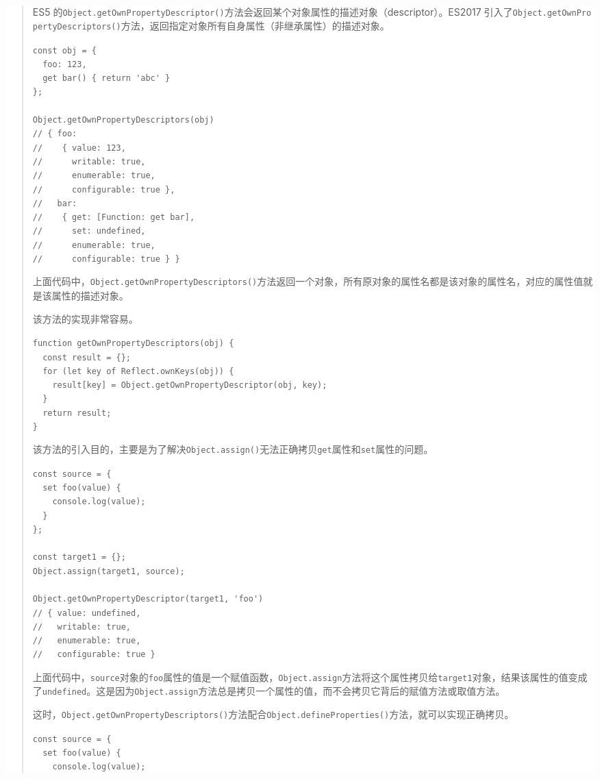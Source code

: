   > ES5 的`Object.getOwnPropertyDescriptor()`方法会返回某个对象属性的描述对象（descriptor）。ES2017 引入了`Object.getOwnPropertyDescriptors()`方法，返回指定对象所有自身属性（非继承属性）的描述对象。
  >
  > ```
  > const obj = {
  >   foo: 123,
  >   get bar() { return 'abc' }
  > };
  > 
  > Object.getOwnPropertyDescriptors(obj)
  > // { foo:
  > //    { value: 123,
  > //      writable: true,
  > //      enumerable: true,
  > //      configurable: true },
  > //   bar:
  > //    { get: [Function: get bar],
  > //      set: undefined,
  > //      enumerable: true,
  > //      configurable: true } }
  > ```
  >
  > 上面代码中，`Object.getOwnPropertyDescriptors()`方法返回一个对象，所有原对象的属性名都是该对象的属性名，对应的属性值就是该属性的描述对象。
  >
  > 该方法的实现非常容易。
  >
  > ```
  > function getOwnPropertyDescriptors(obj) {
  >   const result = {};
  >   for (let key of Reflect.ownKeys(obj)) {
  >     result[key] = Object.getOwnPropertyDescriptor(obj, key);
  >   }
  >   return result;
  > }
  > ```
  >
  > 该方法的引入目的，主要是为了解决`Object.assign()`无法正确拷贝`get`属性和`set`属性的问题。
  >
  > ```
  > const source = {
  >   set foo(value) {
  >     console.log(value);
  >   }
  > };
  > 
  > const target1 = {};
  > Object.assign(target1, source);
  > 
  > Object.getOwnPropertyDescriptor(target1, 'foo')
  > // { value: undefined,
  > //   writable: true,
  > //   enumerable: true,
  > //   configurable: true }
  > ```
  >
  > 上面代码中，`source`对象的`foo`属性的值是一个赋值函数，`Object.assign`方法将这个属性拷贝给`target1`对象，结果该属性的值变成了`undefined`。这是因为`Object.assign`方法总是拷贝一个属性的值，而不会拷贝它背后的赋值方法或取值方法。
  >
  > 这时，`Object.getOwnPropertyDescriptors()`方法配合`Object.defineProperties()`方法，就可以实现正确拷贝。
  >
  > ```
  > const source = {
  >   set foo(value) {
  >     console.log(value);